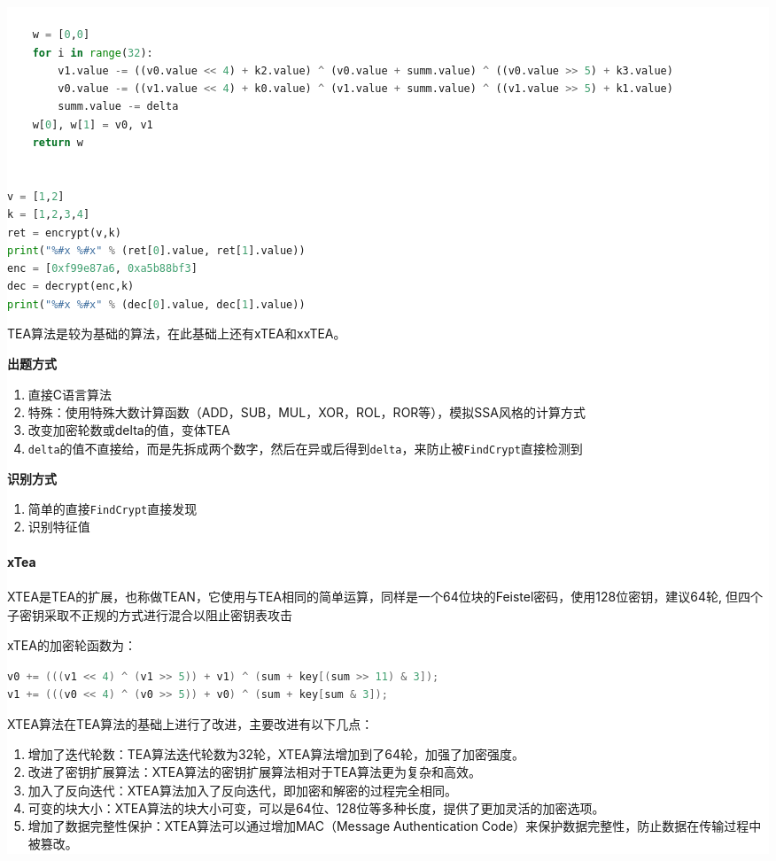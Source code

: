 ```python

    w = [0,0]
    for i in range(32):
        v1.value -= ((v0.value << 4) + k2.value) ^ (v0.value + summ.value) ^ ((v0.value >> 5) + k3.value)
        v0.value -= ((v1.value << 4) + k0.value) ^ (v1.value + summ.value) ^ ((v1.value >> 5) + k1.value)
        summ.value -= delta
    w[0], w[1] = v0, v1
    return w


v = [1,2]
k = [1,2,3,4]
ret = encrypt(v,k)
print("%#x %#x" % (ret[0].value, ret[1].value))
enc = [0xf99e87a6, 0xa5b88bf3]
dec = decrypt(enc,k)
print("%#x %#x" % (dec[0].value, dec[1].value))


```

TEA算法是较为基础的算法，在此基础上还有xTEA和xxTEA。

**出题方式**

1. 直接C语言算法
2. 特殊：使用特殊大数计算函数（ADD，SUB，MUL，XOR，ROL，ROR等），模拟SSA风格的计算方式
3. 改变加密轮数或delta的值，变体TEA
4. `delta`的值不直接给，而是先拆成两个数字，然后在异或后得到`delta`，来防止被`FindCrypt`直接检测到

**识别方式**

1. 简单的直接`FindCrypt`直接发现
2. 识别特征值



#### xTea

XTEA是TEA的扩展，也称做TEAN，它使用与TEA相同的简单运算，同样是一个64位块的Feistel密码，使用128位密钥，建议64轮, 但四个子密钥采取不正规的方式进行混合以阻止密钥表攻击



xTEA的加密轮函数为：

```c++
v0 += (((v1 << 4) ^ (v1 >> 5)) + v1) ^ (sum + key[(sum >> 11) & 3]);
v1 += (((v0 << 4) ^ (v0 >> 5)) + v0) ^ (sum + key[sum & 3]);
```



XTEA算法在TEA算法的基础上进行了改进，主要改进有以下几点：

1. 增加了迭代轮数：TEA算法迭代轮数为32轮，XTEA算法增加到了64轮，加强了加密强度。
2. 改进了密钥扩展算法：XTEA算法的密钥扩展算法相对于TEA算法更为复杂和高效。
3. 加入了反向迭代：XTEA算法加入了反向迭代，即加密和解密的过程完全相同。
4. 可变的块大小：XTEA算法的块大小可变，可以是64位、128位等多种长度，提供了更加灵活的加密选项。
5. 增加了数据完整性保护：XTEA算法可以通过增加MAC（Message Authentication Code）来保护数据完整性，防止数据在传输过程中被篡改。
